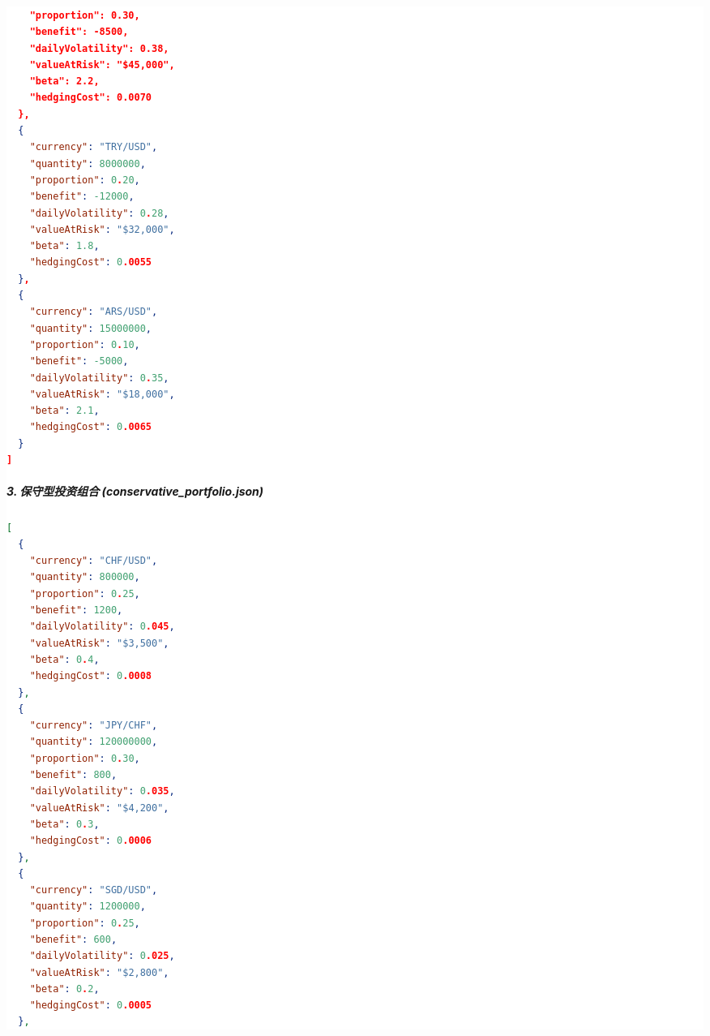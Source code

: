 ```json
    "proportion": 0.30,
    "benefit": -8500,
    "dailyVolatility": 0.38,
    "valueAtRisk": "$45,000",
    "beta": 2.2,
    "hedgingCost": 0.0070
  },
  {
    "currency": "TRY/USD",
    "quantity": 8000000,
    "proportion": 0.20,
    "benefit": -12000,
    "dailyVolatility": 0.28,
    "valueAtRisk": "$32,000",
    "beta": 1.8,
    "hedgingCost": 0.0055
  },
  {
    "currency": "ARS/USD",
    "quantity": 15000000,
    "proportion": 0.10,
    "benefit": -5000,
    "dailyVolatility": 0.35,
    "valueAtRisk": "$18,000",
    "beta": 2.1,
    "hedgingCost": 0.0065
  }
]
```

##### 3. 保守型投资组合 (conservative_portfolio.json)
```json
[
  {
    "currency": "CHF/USD",
    "quantity": 800000,
    "proportion": 0.25,
    "benefit": 1200,
    "dailyVolatility": 0.045,
    "valueAtRisk": "$3,500",
    "beta": 0.4,
    "hedgingCost": 0.0008
  },
  {
    "currency": "JPY/CHF",
    "quantity": 120000000,
    "proportion": 0.30,
    "benefit": 800,
    "dailyVolatility": 0.035,
    "valueAtRisk": "$4,200",
    "beta": 0.3,
    "hedgingCost": 0.0006
  },
  {
    "currency": "SGD/USD",
    "quantity": 1200000,
    "proportion": 0.25,
    "benefit": 600,
    "dailyVolatility": 0.025,
    "valueAtRisk": "$2,800",
    "beta": 0.2,
    "hedgingCost": 0.0005
  },
```